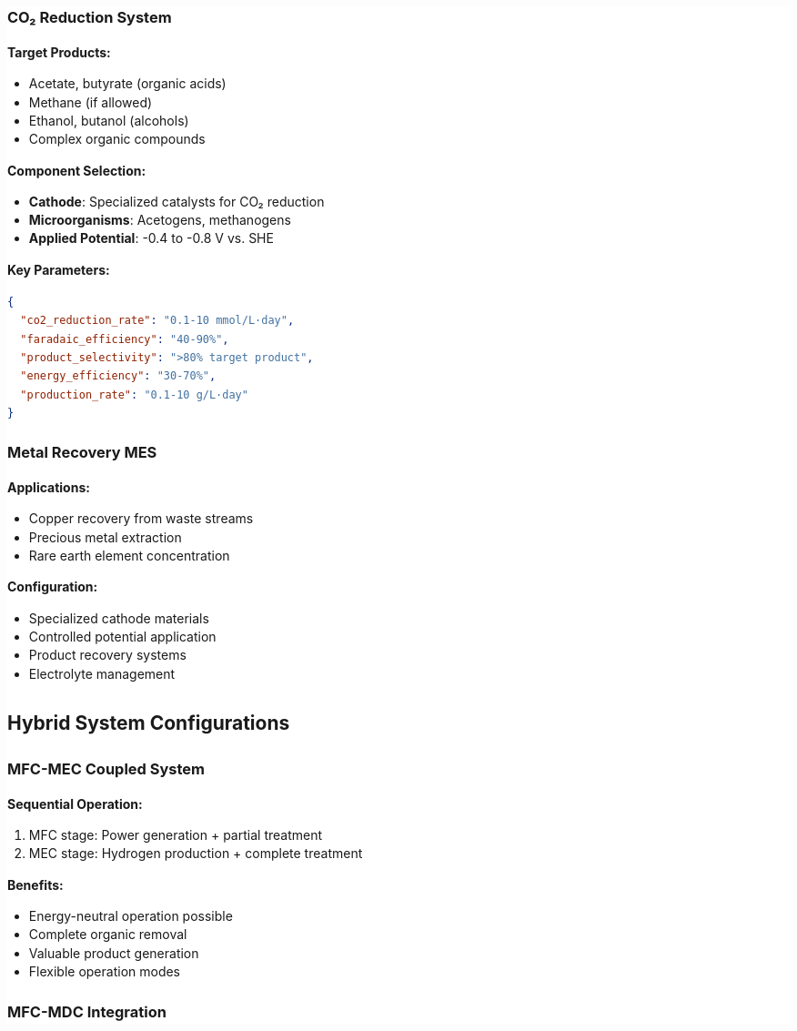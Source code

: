 ### CO₂ Reduction System

**Target Products:**
- Acetate, butyrate (organic acids)
- Methane (if allowed)
- Ethanol, butanol (alcohols)
- Complex organic compounds

**Component Selection:**
- **Cathode**: Specialized catalysts for CO₂ reduction
- **Microorganisms**: Acetogens, methanogens
- **Applied Potential**: -0.4 to -0.8 V vs. SHE

**Key Parameters:**
```json
{
  "co2_reduction_rate": "0.1-10 mmol/L·day",
  "faradaic_efficiency": "40-90%",
  "product_selectivity": ">80% target product",
  "energy_efficiency": "30-70%",
  "production_rate": "0.1-10 g/L·day"
}
```

### Metal Recovery MES

**Applications:**
- Copper recovery from waste streams
- Precious metal extraction
- Rare earth element concentration

**Configuration:**
- Specialized cathode materials
- Controlled potential application
- Product recovery systems
- Electrolyte management

## Hybrid System Configurations

### MFC-MEC Coupled System

**Sequential Operation:**
1. MFC stage: Power generation + partial treatment
2. MEC stage: Hydrogen production + complete treatment

**Benefits:**
- Energy-neutral operation possible
- Complete organic removal
- Valuable product generation
- Flexible operation modes

### MFC-MDC Integration
